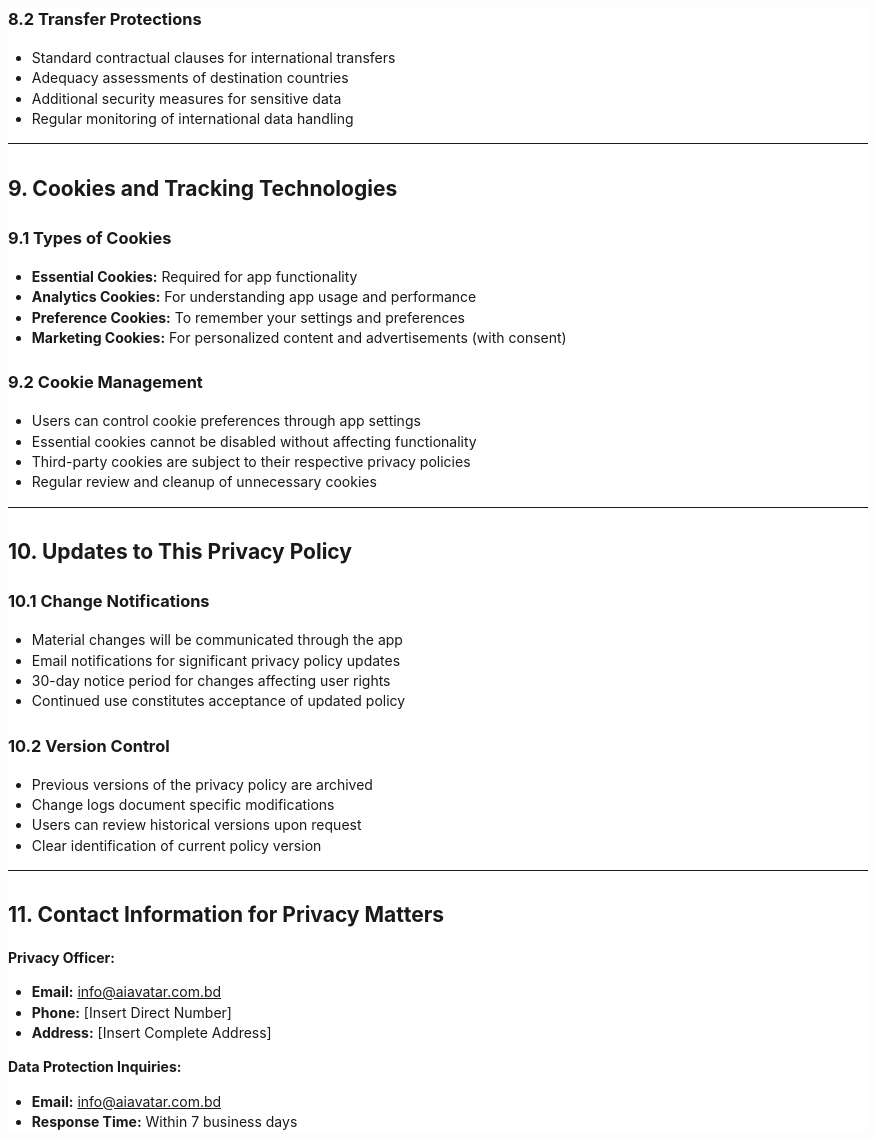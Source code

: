 ### **8.2 Transfer Protections**
- Standard contractual clauses for international transfers
- Adequacy assessments of destination countries
- Additional security measures for sensitive data
- Regular monitoring of international data handling

---

## **9. Cookies and Tracking Technologies**

### **9.1 Types of Cookies**
- **Essential Cookies:** Required for app functionality
- **Analytics Cookies:** For understanding app usage and performance
- **Preference Cookies:** To remember your settings and preferences
- **Marketing Cookies:** For personalized content and advertisements (with consent)

### **9.2 Cookie Management**
- Users can control cookie preferences through app settings
- Essential cookies cannot be disabled without affecting functionality
- Third-party cookies are subject to their respective privacy policies
- Regular review and cleanup of unnecessary cookies

---

## **10. Updates to This Privacy Policy**

### **10.1 Change Notifications**
- Material changes will be communicated through the app
- Email notifications for significant privacy policy updates
- 30-day notice period for changes affecting user rights
- Continued use constitutes acceptance of updated policy

### **10.2 Version Control**
- Previous versions of the privacy policy are archived
- Change logs document specific modifications
- Users can review historical versions upon request
- Clear identification of current policy version

---

## **11. Contact Information for Privacy Matters**

**Privacy Officer:**
- **Email:** info@aiavatar.com.bd
- **Phone:** [Insert Direct Number]
- **Address:** [Insert Complete Address]

**Data Protection Inquiries:**
- **Email:** info@aiavatar.com.bd
- **Response Time:** Within 7 business days
